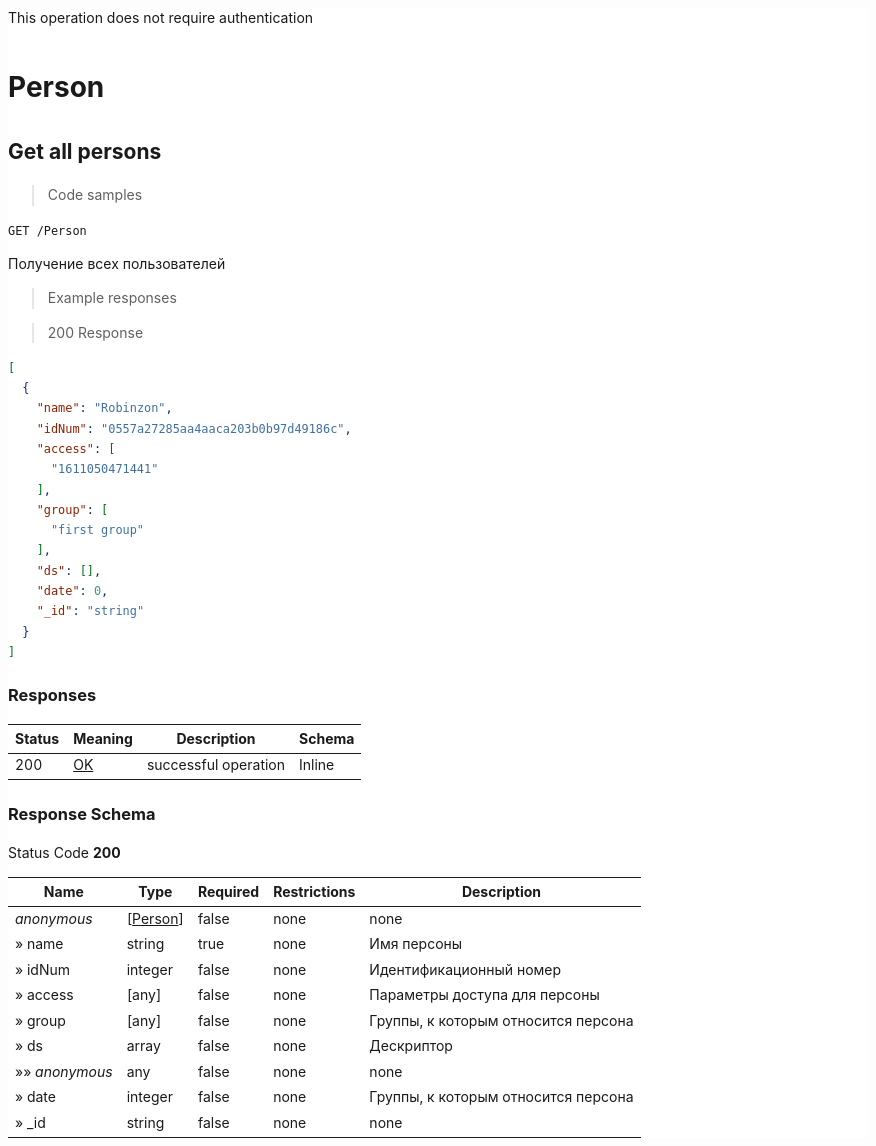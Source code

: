 
<aside class="success">
This operation does not require authentication
</aside>

<h1 id="-person">Person</h1>

## Get all persons

> Code samples

`GET /Person`

Получение всех пользователей

> Example responses

> 200 Response

```json
[
  {
    "name": "Robinzon",
    "idNum": "0557a27285aa4aaca203b0b97d49186c",
    "access": [
      "1611050471441"
    ],
    "group": [
      "first group"
    ],
    "ds": [],
    "date": 0,
    "_id": "string"
  }
]
```

<h3 id="get-all-persons-responses">Responses</h3>

|Status|Meaning|Description|Schema|
|---|---|---|---|
|200|[OK](https://tools.ietf.org/html/rfc7231#section-6.3.1)|successful operation|Inline|

<h3 id="get-all-persons-responseschema">Response Schema</h3>

Status Code **200**

|Name|Type|Required|Restrictions|Description|
|---|---|---|---|---|
|*anonymous*|[[Person](#schemaperson)]|false|none|none|
|» name|string|true|none|Имя персоны|
|» idNum|integer|false|none|Идентификационный номер|
|» access|[any]|false|none|Параметры доступа для персоны|
|» group|[any]|false|none|Группы, к которым относится персона|
|» ds|array|false|none|Дескриптор|
|»» *anonymous*|any|false|none|none|
|» date|integer|false|none|Группы, к которым относится персона|
|» _id|string|false|none|none|
